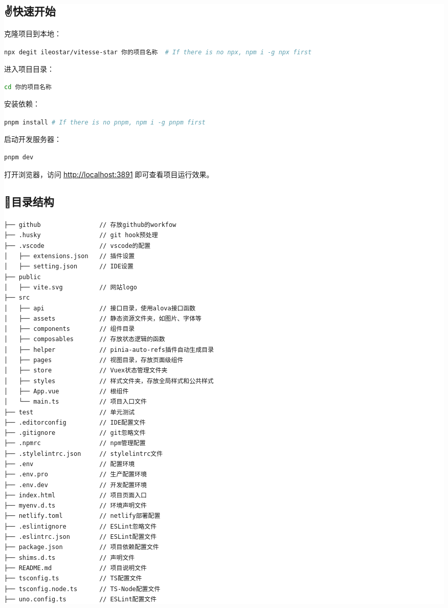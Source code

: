 ## ✌️快速开始

克隆项目到本地：

``` bash
npx degit ileostar/vitesse-star 你的项目名称  # If there is no npx, npm i -g npx first
```

进入项目目录：

``` bash
cd 你的项目名称
```

安装依赖：

``` bash
pnpm install # If there is no pnpm, npm i -g pnpm first
```

启动开发服务器：

``` bash
pnpm dev
```

打开浏览器，访问 <http://localhost:3891> 即可查看项目运行效果。

## 📝目录结构

```text
├── github                // 存放github的workfow
├── .husky                // git hook预处理
├── .vscode               // vscode的配置
│   ├── extensions.json   // 插件设置
│   ├── setting.json      // IDE设置
├── public
│   ├── vite.svg          // 网站logo
├── src
│   ├── api               // 接口目录，使用alova接口函数
│   ├── assets            // 静态资源文件夹，如图片、字体等
│   ├── components        // 组件目录
│   ├── composables       // 存放状态逻辑的函数
│   ├── helper            // pinia-auto-refs插件自动生成目录
│   ├── pages             // 视图目录，存放页面级组件
│   ├── store             // Vuex状态管理文件夹
│   ├── styles            // 样式文件夹，存放全局样式和公共样式
│   ├── App.vue           // 根组件
│   └── main.ts           // 项目入口文件
├── test                  // 单元测试
├── .editorconfig         // IDE配置文件
├── .gitignore            // git忽略文件
├── .npmrc                // npm管理配置
├── .stylelintrc.json     // stylelintrc文件
├── .env                  // 配置环境
├── .env.pro              // 生产配置环境
├── .env.dev              // 开发配置环境
├── index.html            // 项目页面入口
├── myenv.d.ts            // 环境声明文件
├── netlify.toml          // netlify部署配置
├── .eslintignore         // ESLint忽略文件
├── .eslintrc.json        // ESLint配置文件
├── package.json          // 项目依赖配置文件
├── shims.d.ts            // 声明文件
├── README.md             // 项目说明文件
├── tsconfig.ts           // TS配置文件
├── tsconfig.node.ts      // TS-Node配置文件
├── uno.config.ts         // ESLint配置文件
```